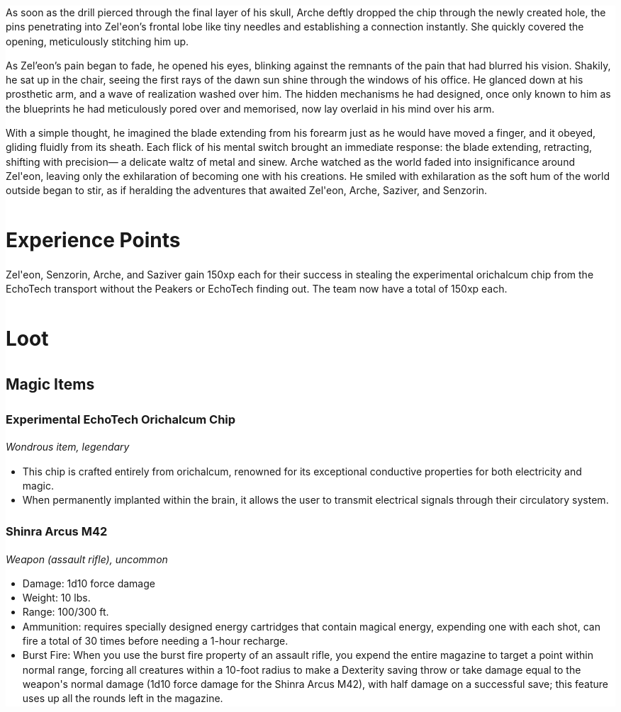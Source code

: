 As soon as the drill pierced through the final layer of his skull, Arche deftly dropped the chip through the newly created hole, the pins penetrating into Zel'eon’s frontal lobe like tiny needles and establishing a connection instantly. She quickly covered the opening, meticulously stitching him up.

As Zel’eon’s pain began to fade, he opened his eyes, blinking against the remnants of the pain that had blurred his vision. Shakily, he sat up in the chair, seeing the first rays of the dawn sun shine through the windows of his office. He glanced down at his prosthetic arm, and a wave of realization washed over him. The hidden mechanisms he had designed, once only known to him as the blueprints he had meticulously pored over and memorised, now lay overlaid in his mind over his arm.

With a simple thought, he imagined the blade extending from his forearm just as he would have moved a finger, and it obeyed, gliding fluidly from its sheath. Each flick of his mental switch brought an immediate response: the blade extending, retracting, shifting with precision— a delicate waltz of metal and sinew. Arche watched as the world faded into insignificance around Zel'eon, leaving only the exhilaration of becoming one with his creations. He smiled with exhilaration as the soft hum of the world outside began to stir, as if heralding the adventures that awaited Zel'eon, Arche, Saziver, and Senzorin.
# Experience Points
Zel'eon, Senzorin, Arche, and Saziver gain 150xp each for their success in stealing the experimental orichalcum chip from the EchoTech transport without the Peakers or EchoTech finding out. The team now have a total of 150xp each.
# Loot
## Magic Items
### Experimental EchoTech Orichalcum Chip
*Wondrous item, legendary*
- This chip is crafted entirely from orichalcum, renowned for its exceptional conductive properties for both electricity and magic.
- When permanently implanted within the brain, it allows the user to transmit electrical signals through their circulatory system.
### Shinra Arcus M42
*Weapon (assault rifle), uncommon*
- Damage: 1d10 force damage
- Weight: 10 lbs.
- Range: 100/300 ft.
- Ammunition: requires specially designed energy cartridges that contain magical energy, expending one with each shot, can fire a total of 30 times before needing a 1-hour recharge.
- Burst Fire: When you use the burst fire property of an assault rifle, you expend the entire magazine to target a point within normal range, forcing all creatures within a 10-foot radius to make a Dexterity saving throw or take damage equal to the weapon's normal damage (1d10 force damage for the Shinra Arcus M42), with half damage on a successful save; this feature uses up all the rounds left in the magazine.

